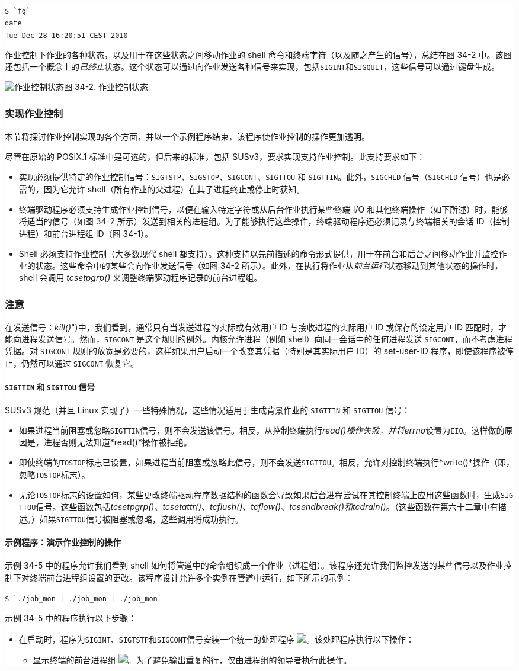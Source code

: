 ```
$ `fg`
date
Tue Dec 28 16:20:51 CEST 2010
```

作业控制下作业的各种状态，以及用于在这些状态之间移动作业的 shell 命令和终端字符（以及随之产生的信号），总结在图 34-2 中。该图还包括一个概念上的*已终止*状态。这个状态可以通过向作业发送各种信号来实现，包括`SIGINT`和`SIGQUIT`，这些信号可以通过键盘生成。

![作业控制状态](img/34-2_PGSJC-job-control.png.jpg)图 34-2. 作业控制状态

### 实现作业控制

本节将探讨作业控制实现的各个方面，并以一个示例程序结束，该程序使作业控制的操作更加透明。

尽管在原始的 POSIX.1 标准中是可选的，但后来的标准，包括 SUSv3，要求实现支持作业控制。此支持要求如下：

+   实现必须提供特定的作业控制信号：`SIGTSTP`、`SIGSTOP`、`SIGCONT`、`SIGTTOU` 和 `SIGTTIN`。此外，`SIGCHLD` 信号（`SIGCHLD` 信号）也是必需的，因为它允许 shell（所有作业的父进程）在其子进程终止或停止时获知。

+   终端驱动程序必须支持生成作业控制信号，以便在输入特定字符或从后台作业执行某些终端 I/O 和其他终端操作（如下所述）时，能够将适当的信号（如图 34-2 所示）发送到相关的进程组。为了能够执行这些操作，终端驱动程序还必须记录与终端相关的会话 ID（控制进程）和前台进程组 ID（图 34-1）。

+   Shell 必须支持作业控制（大多数现代 shell 都支持）。这种支持以先前描述的命令形式提供，用于在前台和后台之间移动作业并监控作业的状态。这些命令中的某些会向作业发送信号（如图 34-2 所示）。此外，在执行将作业从*前台运行*状态移动到其他状态的操作时，shell 会调用 *tcsetpgrp()* 来调整终端驱动程序记录的前台进程组。

### 注意

在发送信号：*kill()*")中，我们看到，通常只有当发送进程的实际或有效用户 ID 与接收进程的实际用户 ID 或保存的设定用户 ID 匹配时，才能向进程发送信号。然而，`SIGCONT` 是这个规则的例外。内核允许进程（例如 shell）向同一会话中的任何进程发送 `SIGCONT`，而不考虑进程凭据。对 `SIGCONT` 规则的放宽是必要的，这样如果用户启动一个改变其凭据（特别是其实际用户 ID）的 set-user-ID 程序，即使该程序被停止，仍然可以通过 `SIGCONT` 恢复它。

#### `SIGTTIN` 和 `SIGTTOU` 信号

SUSv3 规范（并且 Linux 实现了）一些特殊情况，这些情况适用于生成背景作业的 `SIGTTIN` 和 `SIGTTOU` 信号：

+   如果进程当前阻塞或忽略`SIGTTIN`信号，则不会发送该信号。相反，从控制终端执行*read()*操作失败，并将*errno*设置为`EIO`。这样做的原因是，进程否则无法知道*read()*操作被拒绝。

+   即使终端的`TOSTOP`标志已设置，如果进程当前阻塞或忽略此信号，则不会发送`SIGTTOU`。相反，允许对控制终端执行*write()*操作（即，忽略`TOSTOP`标志）。

+   无论`TOSTOP`标志的设置如何，某些更改终端驱动程序数据结构的函数会导致如果后台进程尝试在其控制终端上应用这些函数时，生成`SIGTTOU`信号。这些函数包括*tcsetpgrp()*、*tcsetattr()*、*tcflush()*、*tcflow()*、*tcsendbreak()*和*tcdrain()*。（这些函数在第六十二章中有描述。）如果`SIGTTOU`信号被阻塞或忽略，这些调用将成功执行。

#### 示例程序：演示作业控制的操作

示例 34-5 中的程序允许我们看到 shell 如何将管道中的命令组织成一个作业（进程组）。该程序还允许我们监控发送的某些信号以及作业控制下对终端前台进程组设置的更改。该程序设计允许多个实例在管道中运行，如下所示的示例：

```
$ `./job_mon | ./job_mon | ./job_mon`
```

示例 34-5 中的程序执行以下步骤：

+   在启动时，程序为`SIGINT`、`SIGTSTP`和`SIGCONT`信号安装一个统一的处理程序 ![](img/U004.png)。该处理程序执行以下操作：

    +   显示终端的前台进程组 ![](img/U001.png)。为了避免输出重复的行，仅由进程组的领导者执行此操作。
